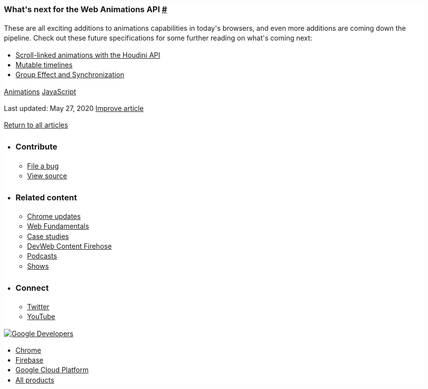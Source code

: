### What's next for the Web Animations API <a href="#what&#39;s-next-for-the-web-animations-api" class="w-headline-link">#</a>

These are all exciting additions to animations capabilities in today's browsers, and even more additions are coming down the pipeline. Check out these future specifications for some further reading on what's coming next:

-   [Scroll-linked animations with the Houdini API](https://www.w3.org/TR/css-animation-worklet-1/#scroll-timeline)
-   [Mutable timelines](https://drafts.csswg.org/web-animations-2/#setting-the-timeline)
-   [Group Effect and Synchronization](https://drafts.csswg.org/web-animations-2/#grouping-and-synchronization)

<a href="/tags/animations/" class="w-chip">Animations</a> <a href="/tags/javascript/" class="w-chip">JavaScript</a>

<span class="w-mr--sm">Last updated: May 27, 2020 </span>[Improve article](https://github.com/GoogleChrome/web.dev/blob/master/src/site/content/en/blog/web-animations/index.md)

<a href="/blog" class="gc-analytics-event w-article-navigation__link w-article-navigation__link--back w-article-navigation__link--single">Return to all articles</a>

-   ### Contribute

    -   <a href="https://github.com/GoogleChrome/web.dev/issues/new?assignees=&amp;labels=bug&amp;template=bug_report.md&amp;title=" class="w-footer__linkbox-link">File a bug</a>
    -   <a href="https://github.com/googlechrome/web.dev" class="w-footer__linkbox-link">View source</a>

-   ### Related content

    -   <a href="https://blog.chromium.org/" class="w-footer__linkbox-link">Chrome updates</a>
    -   <a href="https://developers.google.com/web/" class="w-footer__linkbox-link">Web Fundamentals</a>
    -   <a href="https://developers.google.com/web/showcase/" class="w-footer__linkbox-link">Case studies</a>
    -   <a href="https://devwebfeed.appspot.com/" class="w-footer__linkbox-link">DevWeb Content Firehose</a>
    -   <a href="/podcasts/" class="w-footer__linkbox-link">Podcasts</a>
    -   <a href="/shows/" class="w-footer__linkbox-link">Shows</a>

-   ### Connect

    -   <a href="https://www.twitter.com/ChromiumDev" class="w-footer__linkbox-link">Twitter</a>
    -   <a href="https://www.youtube.com/user/ChromeDevelopers" class="w-footer__linkbox-link">YouTube</a>

<a href="https://developers.google.com/" class="w-footer__utility-logo-link"><img src="/images/lockup-color.png" alt="Google Developers" class="w-footer__utility-logo" width="185" height="33" /></a>

-   <a href="https://developer.chrome.com/" class="w-footer__utility-link">Chrome</a>
-   <a href="https://firebase.google.com/" class="w-footer__utility-link">Firebase</a>
-   <a href="https://cloud.google.com/" class="w-footer__utility-link">Google Cloud Platform</a>
-   <a href="https://developers.google.com/products" class="w-footer__utility-link">All products</a>
